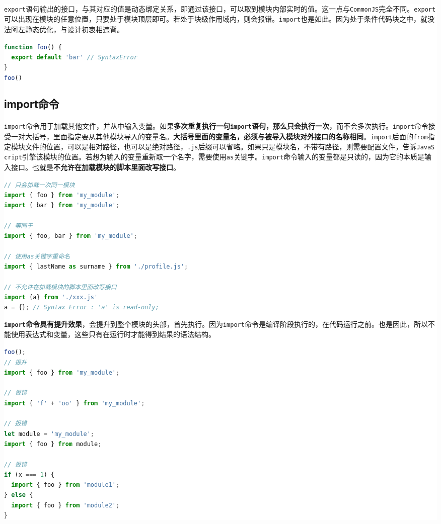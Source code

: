 `export`语句输出的接口，与其对应的值是动态绑定关系，即通过该接口，可以取到模块内部实时的值。这一点与`CommonJS`完全不同。`export`可以出现在模块的任意位置，只要处于模块顶层即可。若处于块级作用域内，则会报错。`import`也是如此。因为处于条件代码块之中，就没法阿左静态优化，与设计初衷相违背。

```js
function foo() {
  export default 'bar' // SyntaxError
}
foo()
```

## import命令

`import`命令用于加载其他文件，并从中输入变量。如果**多次重复执行一句`import`语句，那么只会执行一次**，而不会多次执行。`import`命令接受一对大括号，里面指定要从其他模块导入的变量名。**大括号里面的变量名，必须与被导入模块对外接口的名称相同**。`import`后面的`from`指定模块文件的位置，可以是相对路径，也可以是绝对路径，`.js`后缀可以省略。如果只是模块名，不带有路径，则需要配置文件，告诉`JavaScript`引擎该模块的位置。若想为输入的变量重新取一个名字，需要使用`as`关键字。`import`命令输入的变量都是只读的，因为它的本质是输入接口。也就是**不允许在加载模块的脚本里面改写接口**。

```js
// 只会加载一次同一模块
import { foo } from 'my_module';
import { bar } from 'my_module';

// 等同于
import { foo, bar } from 'my_module';

// 使用as关键字重命名
import { lastName as surname } from './profile.js';

// 不允许在加载模块的脚本里面改写接口
import {a} from './xxx.js'
a = {}; // Syntax Error : 'a' is read-only;
```

**`import`命令具有提升效果**，会提升到整个模块的头部，首先执行。因为`import`命令是编译阶段执行的，在代码运行之前。也是因此，所以不能使用表达式和变量，这些只有在运行时才能得到结果的语法结构。

```js
foo();
// 提升
import { foo } from 'my_module';

// 报错
import { 'f' + 'oo' } from 'my_module';

// 报错
let module = 'my_module';
import { foo } from module;

// 报错
if (x === 1) {
  import { foo } from 'module1';
} else {
  import { foo } from 'module2';
}
```
